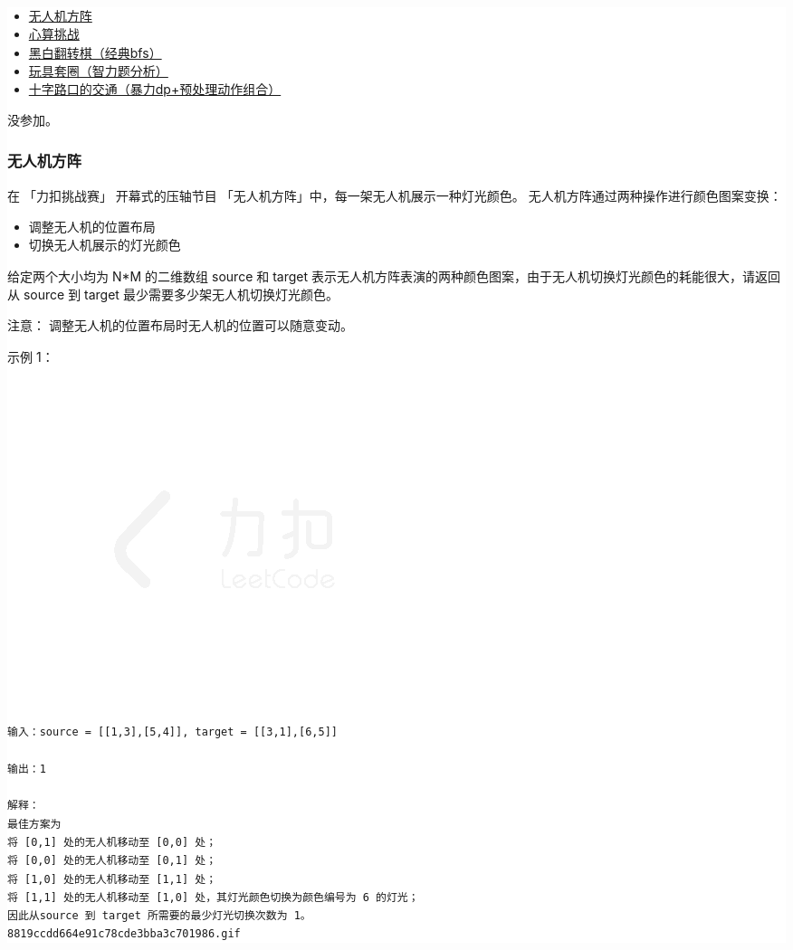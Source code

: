 




- [无人机方阵](#无人机方阵)
- [心算挑战](#心算挑战)
- [黑白翻转棋（经典bfs）](#黑白翻转棋经典bfs)
- [玩具套圈（智力题分析）](#玩具套圈智力题分析)
- [十字路口的交通（暴力dp+预处理动作组合）](#十字路口的交通暴力dp预处理动作组合)



没参加。

### 无人机方阵

在 「力扣挑战赛」 开幕式的压轴节目 「无人机方阵」中，每一架无人机展示一种灯光颜色。 无人机方阵通过两种操作进行颜色图案变换：
- 调整无人机的位置布局
- 切换无人机展示的灯光颜色

给定两个大小均为 N*M 的二维数组 source 和 target 表示无人机方阵表演的两种颜色图案，由于无人机切换灯光颜色的耗能很大，请返回从 source 到 target 最少需要多少架无人机切换灯光颜色。

注意： 调整无人机的位置布局时无人机的位置可以随意变动。

示例 1：

![](./images/2021091301.gif)

```
输入：source = [[1,3],[5,4]], target = [[3,1],[6,5]]

输出：1

解释：
最佳方案为
将 [0,1] 处的无人机移动至 [0,0] 处；
将 [0,0] 处的无人机移动至 [0,1] 处；
将 [1,0] 处的无人机移动至 [1,1] 处；
将 [1,1] 处的无人机移动至 [1,0] 处，其灯光颜色切换为颜色编号为 6 的灯光；
因此从source 到 target 所需要的最少灯光切换次数为 1。
8819ccdd664e91c78cde3bba3c701986.gif
```
